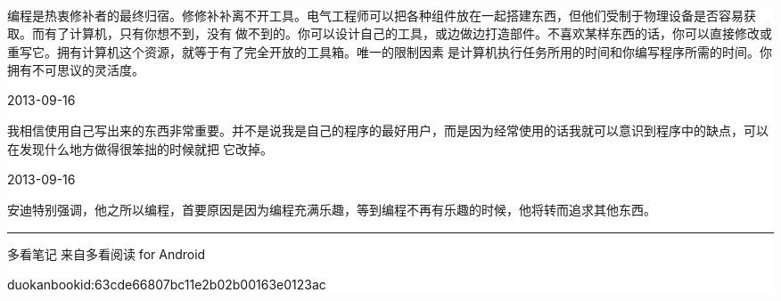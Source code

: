 编程是热衷修补者的最终归宿。修修补补离不开工具。电气工程师可以把各种组件放在一起搭建东西，但他们受制于物理设备是否容易获取。而有了计算机，只有你想不到，没有
做不到的。你可以设计自己的工具，或边做边打造部件。不喜欢某样东西的话，你可以直接修改或重写它。拥有计算机这个资源，就等于有了完全开放的工具箱。唯一的限制因素
是计算机执行任务所用的时间和你编写程序所需的时间。你拥有不可思议的灵活度。

  

2013-09-16

我相信使用自己写出来的东西非常重要。并不是说我是自己的程序的最好用户，而是因为经常使用的话我就可以意识到程序中的缺点，可以在发现什么地方做得很笨拙的时候就把
它改掉。

  

2013-09-16

安迪特别强调，他之所以编程，首要原因是因为编程充满乐趣，等到编程不再有乐趣的时候，他将转而追求其他东西。

* * *

多看笔记 来自多看阅读 for Android

duokanbookid:63cde66807bc11e2b02b00163e0123ac

